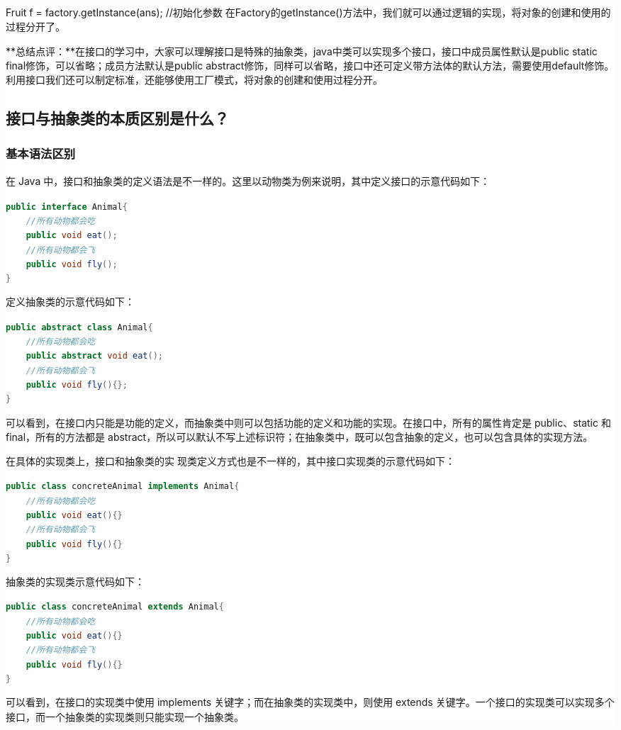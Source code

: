 Fruit f = factory.getInstance(ans);   //初始化参数
在Factory的getInstance()方法中，我们就可以通过逻辑的实现，将对象的创建和使用的过程分开了。

**总结点评：**在接口的学习中，大家可以理解接口是特殊的抽象类，java中类可以实现多个接口，接口中成员属性默认是public static final修饰，可以省略；成员方法默认是public abstract修饰，同样可以省略，接口中还可定义带方法体的默认方法，需要使用default修饰。利用接口我们还可以制定标准，还能够使用工厂模式，将对象的创建和使用过程分开。

## 接口与抽象类的本质区别是什么？

### 基本语法区别

在 Java 中，接口和抽象类的定义语法是不一样的。这里以动物类为例来说明，其中定义接口的示意代码如下：


```java
public interface Animal{
    //所有动物都会吃
    public void eat();
	//所有动物都会飞
	public void fly();
}
```
定义抽象类的示意代码如下：

```java
public abstract class Animal{
    //所有动物都会吃
    public abstract void eat();
    //所有动物都会飞
	public void fly(){};
}
```



可以看到，在接口内只能是功能的定义，而抽象类中则可以包括功能的定义和功能的实现。在接口中，所有的属性肯定是 public、static 和 final，所有的方法都是 abstract，所以可以默认不写上述标识符；在抽象类中，既可以包含抽象的定义，也可以包含具体的实现方法。

在具体的实现类上，接口和抽象类的实 现类定义方式也是不一样的，其中接口实现类的示意代码如下：
```java
public class concreteAnimal implements Animal{
    //所有动物都会吃
    public void eat(){}
	//所有动物都会飞
	public void fly(){}
}
```
抽象类的实现类示意代码如下：


```java
public class concreteAnimal extends Animal{
    //所有动物都会吃
    public void eat(){}
	//所有动物都会飞
	public void fly(){}
}
```
可以看到，在接口的实现类中使用 implements 关键字；而在抽象类的实现类中，则使用 extends 关键字。一个接口的实现类可以实现多个接口，而一个抽象类的实现类则只能实现一个抽象类。
